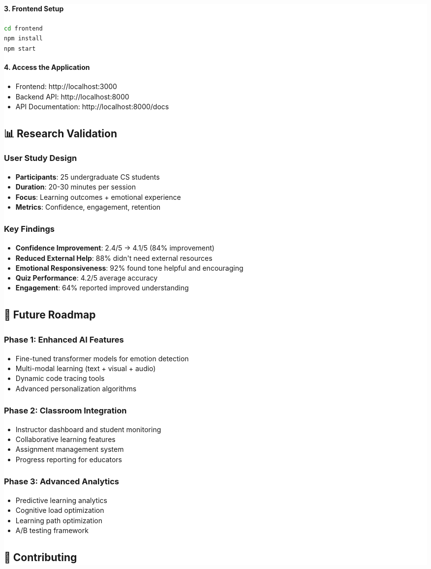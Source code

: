 #### **3. Frontend Setup**
```bash
cd frontend
npm install
npm start
```

#### **4. Access the Application**
- Frontend: http://localhost:3000
- Backend API: http://localhost:8000
- API Documentation: http://localhost:8000/docs

## 📊 **Research Validation**

### **User Study Design**
- **Participants**: 25 undergraduate CS students
- **Duration**: 20-30 minutes per session
- **Focus**: Learning outcomes + emotional experience
- **Metrics**: Confidence, engagement, retention

### **Key Findings**
- **Confidence Improvement**: 2.4/5 → 4.1/5 (84% improvement)
- **Reduced External Help**: 88% didn't need external resources
- **Emotional Responsiveness**: 92% found tone helpful and encouraging
- **Quiz Performance**: 4.2/5 average accuracy
- **Engagement**: 64% reported improved understanding

## 🎯 **Future Roadmap**

### **Phase 1: Enhanced AI Features**
- Fine-tuned transformer models for emotion detection
- Multi-modal learning (text + visual + audio)
- Dynamic code tracing tools
- Advanced personalization algorithms

### **Phase 2: Classroom Integration**
- Instructor dashboard and student monitoring
- Collaborative learning features
- Assignment management system
- Progress reporting for educators

### **Phase 3: Advanced Analytics**
- Predictive learning analytics
- Cognitive load optimization
- Learning path optimization
- A/B testing framework

## 🤝 **Contributing**
